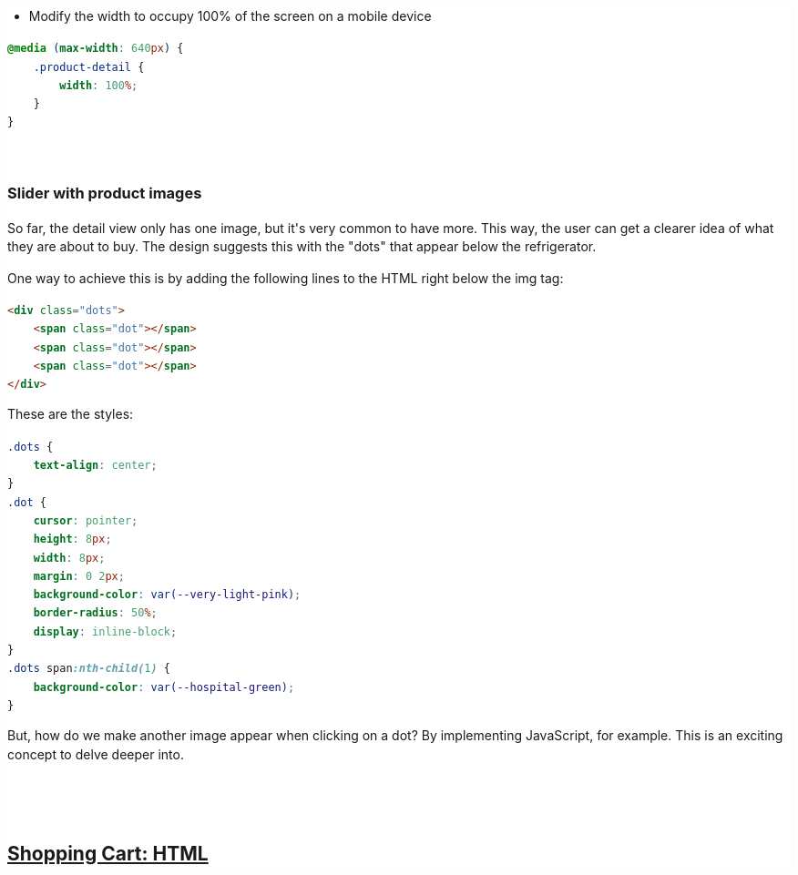 - Modify the width to occupy 100% of the screen on a mobile device

```css
@media (max-width: 640px) {
	.product-detail {
		width: 100%;
	}
}
```

<br>

### Slider with product images

So far, the detail view only has one image, but it's very common to have more. This way, the user can get a clearer idea of what they are about to buy. The design suggests this with the "dots" that appear below the refrigerator.

One way to achieve this is by adding the following lines to the HTML right below the img tag:

```html
<div class="dots">
	<span class="dot"></span>
	<span class="dot"></span>
	<span class="dot"></span>
</div>
```

These are the styles:

```css
.dots {
	text-align: center;
}
.dot {
	cursor: pointer;
	height: 8px;
	width: 8px;
	margin: 0 2px;
	background-color: var(--very-light-pink);
	border-radius: 50%;
	display: inline-block;
}
.dots span:nth-child(1) {
	background-color: var(--hospital-green);
}
```

But, how do we make another image appear when clicking on a dot? By implementing JavaScript, for example. This is an exciting concept to delve deeper into.

<br>
<br>

## [Shopping Cart: HTML](https://github.com/juancumbeq/platzi-frontend-developer-workshop/blob/main/project/13-shopping-cart.html)
